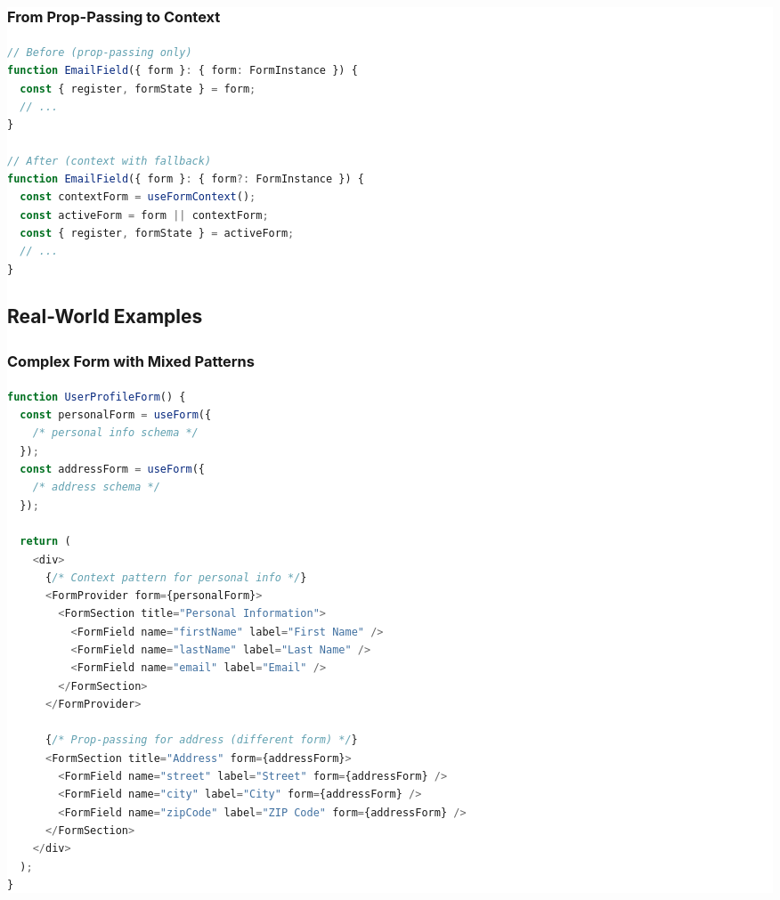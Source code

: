 ### From Prop-Passing to Context

```typescript
// Before (prop-passing only)
function EmailField({ form }: { form: FormInstance }) {
  const { register, formState } = form;
  // ...
}

// After (context with fallback)
function EmailField({ form }: { form?: FormInstance }) {
  const contextForm = useFormContext();
  const activeForm = form || contextForm;
  const { register, formState } = activeForm;
  // ...
}
```

## Real-World Examples

### Complex Form with Mixed Patterns

```typescript
function UserProfileForm() {
  const personalForm = useForm({
    /* personal info schema */
  });
  const addressForm = useForm({
    /* address schema */
  });

  return (
    <div>
      {/* Context pattern for personal info */}
      <FormProvider form={personalForm}>
        <FormSection title="Personal Information">
          <FormField name="firstName" label="First Name" />
          <FormField name="lastName" label="Last Name" />
          <FormField name="email" label="Email" />
        </FormSection>
      </FormProvider>

      {/* Prop-passing for address (different form) */}
      <FormSection title="Address" form={addressForm}>
        <FormField name="street" label="Street" form={addressForm} />
        <FormField name="city" label="City" form={addressForm} />
        <FormField name="zipCode" label="ZIP Code" form={addressForm} />
      </FormSection>
    </div>
  );
}
```
